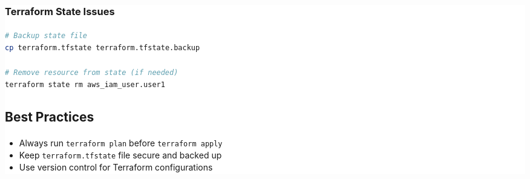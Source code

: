 ### Terraform State Issues
```bash
# Backup state file
cp terraform.tfstate terraform.tfstate.backup

# Remove resource from state (if needed)
terraform state rm aws_iam_user.user1
```

## Best Practices

- Always run `terraform plan` before `terraform apply`
- Keep `terraform.tfstate` file secure and backed up
- Use version control for Terraform configurations